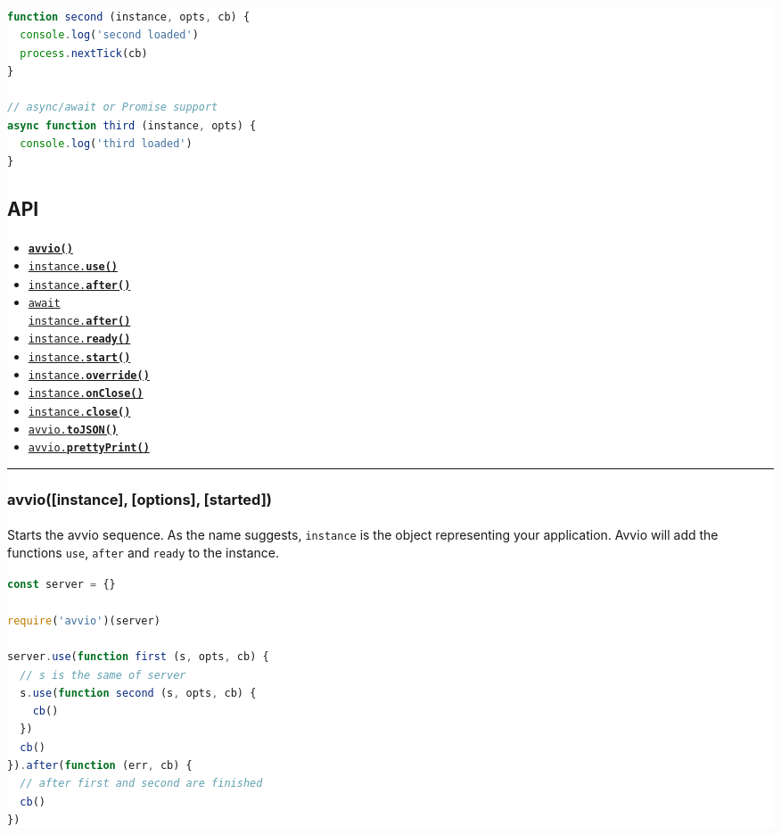 ```js
function second (instance, opts, cb) {
  console.log('second loaded')
  process.nextTick(cb)
}

// async/await or Promise support
async function third (instance, opts) {
  console.log('third loaded')
}
```

<a name="api"></a>
## API

  * <a href="#constructor"><code><b>avvio()</b></code></a>
  * <a href="#use"><code>instance.<b>use()</b></code></a>
  * <a href="#after"><code>instance.<b>after()</b></code></a>
  * <a href="#await-after"><code>await instance.<b>after()</b></code></a>
  * <a href="#ready"><code>instance.<b>ready()</b></code></a>
  * <a href="#start"><code>instance.<b>start()</b></code></a>
  * <a href="#override"><code>instance.<b>override()</b></code></a>
  * <a href="#onClose"><code>instance.<b>onClose()</b></code></a>
  * <a href="#close"><code>instance.<b>close()</b></code></a>
  * <a href="#toJSON"><code>avvio.<b>toJSON()</b></code></a>
  * <a href="#prettyPrint"><code>avvio.<b>prettyPrint()</b></code></a>

-------------------------------------------------------
<a name="constructor"></a>

### avvio([instance], [options], [started])

Starts the avvio sequence.
As the name suggests, `instance` is the object representing your application.
Avvio will add the functions `use`, `after` and `ready` to the instance.

```js
const server = {}

require('avvio')(server)

server.use(function first (s, opts, cb) {
  // s is the same of server
  s.use(function second (s, opts, cb) {
    cb()
  })
  cb()
}).after(function (err, cb) {
  // after first and second are finished
  cb()
})
```


[MIT]: ./LICENSE
[example]: ./examples/example.js